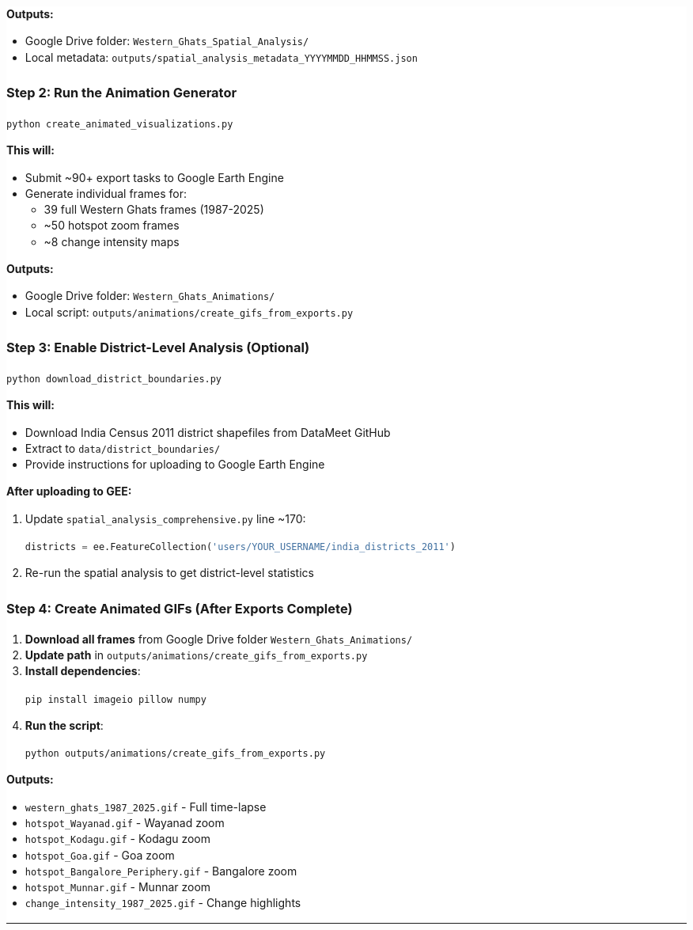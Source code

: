 **Outputs:**
- Google Drive folder: `Western_Ghats_Spatial_Analysis/`
- Local metadata: `outputs/spatial_analysis_metadata_YYYYMMDD_HHMMSS.json`

### Step 2: Run the Animation Generator

```bash
python create_animated_visualizations.py
```

**This will:**
- Submit ~90+ export tasks to Google Earth Engine
- Generate individual frames for:
  - 39 full Western Ghats frames (1987-2025)
  - ~50 hotspot zoom frames
  - ~8 change intensity maps

**Outputs:**
- Google Drive folder: `Western_Ghats_Animations/`
- Local script: `outputs/animations/create_gifs_from_exports.py`

### Step 3: Enable District-Level Analysis (Optional)

```bash
python download_district_boundaries.py
```

**This will:**
- Download India Census 2011 district shapefiles from DataMeet GitHub
- Extract to `data/district_boundaries/`
- Provide instructions for uploading to Google Earth Engine

**After uploading to GEE:**
1. Update `spatial_analysis_comprehensive.py` line ~170:
   ```python
   districts = ee.FeatureCollection('users/YOUR_USERNAME/india_districts_2011')
   ```
2. Re-run the spatial analysis to get district-level statistics

### Step 4: Create Animated GIFs (After Exports Complete)

1. **Download all frames** from Google Drive folder `Western_Ghats_Animations/`
2. **Update path** in `outputs/animations/create_gifs_from_exports.py`
3. **Install dependencies**:
   ```bash
   pip install imageio pillow numpy
   ```
4. **Run the script**:
   ```bash
   python outputs/animations/create_gifs_from_exports.py
   ```

**Outputs:**
- `western_ghats_1987_2025.gif` - Full time-lapse
- `hotspot_Wayanad.gif` - Wayanad zoom
- `hotspot_Kodagu.gif` - Kodagu zoom
- `hotspot_Goa.gif` - Goa zoom
- `hotspot_Bangalore_Periphery.gif` - Bangalore zoom
- `hotspot_Munnar.gif` - Munnar zoom
- `change_intensity_1987_2025.gif` - Change highlights

---
